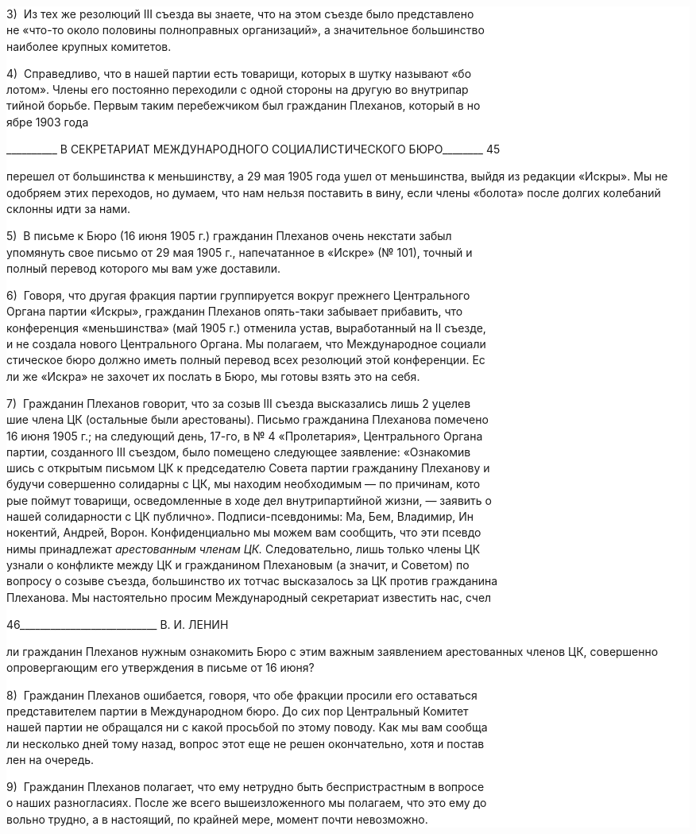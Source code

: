3)  Из тех же резолюций III съезда вы знаете, что на этом съезде было представлено  
не «что-то около половины полноправных организаций», а значительное большинство  
наиболее крупных комитетов.

4)  Справедливо, что в нашей партии есть товарищи, которых в шутку называют «бо­  
лотом». Члены его постоянно переходили с одной стороны на другую во внутрипар­  
тийной борьбе. Первым таким перебежчиком был гражданин Плеханов, который в но­  
ябре 1903 года

  

__________ В СЕКРЕТАРИАТ МЕЖДУНАРОДНОГО СОЦИАЛИСТИЧЕСКОГО БЮРО________ 45

перешел от большинства к меньшинству, а 29 мая 1905 года ушел от меньшинства, выйдя из редакции «Искры». Мы не одобряем этих переходов, но думаем, что нам нельзя поставить в вину, если члены «болота» после долгих колебаний склонны идти за нами.

5)  В письме к Бюро (16 июня 1905 г.) гражданин Плеханов очень некстати забыл  
упомянуть свое письмо от 29 мая 1905 г., напечатанное в «Искре» (№ 101), точный и  
полный перевод которого мы вам уже доставили.

6)  Говоря, что другая фракция партии группируется вокруг прежнего Центрального  
Органа партии «Искры», гражданин Плеханов опять-таки забывает прибавить, что  
конференция «меньшинства» (май 1905 г.) отменила устав, выработанный на II съезде,  
и не создала нового Центрального Органа. Мы полагаем, что Международное социали­  
стическое бюро должно иметь полный перевод всех резолюций этой конференции. Ес­  
ли же «Искра» не захочет их послать в Бюро, мы готовы взять это на себя.

7)  Гражданин Плеханов говорит, что за созыв III съезда высказались лишь 2 уцелев­  
шие члена ЦК (остальные были арестованы). Письмо гражданина Плеханова помечено  
16 июня 1905 г.; на следующий день, 17-го, в № 4 «Пролетария», Центрального Органа  
партии, созданного III съездом, было помещено следующее заявление: «Ознакомив­  
шись с открытым письмом ЦК к председателю Совета партии гражданину Плеханову и  
будучи совершенно солидарны с ЦК, мы находим необходимым — по причинам, кото­  
рые поймут товарищи, осведомленные в ходе дел внутрипартийной жизни, — заявить о  
нашей солидарности с ЦК публично». Подписи-псевдонимы: Ма, Бем, Владимир, Ин­  
нокентий, Андрей, Ворон. Конфиденциально мы можем вам сообщить, что эти псевдо­  
нимы принадлежат _арестованным членам ЦК._ Следовательно, лишь только члены ЦК  
узнали о конфликте между ЦК и гражданином Плехановым (а значит, и Советом) по  
вопросу о созыве съезда, большинство их тотчас высказалось за ЦК против гражданина  
Плеханова. Мы настоятельно просим Международный секретариат известить нас, счел

  

46___________________________ В. И. ЛЕНИН

ли гражданин Плеханов нужным ознакомить Бюро с этим важным заявлением аресто­ванных членов ЦК, совершенно опровергающим его утверждения в письме от 16 июня?

8)  Гражданин Плеханов ошибается, говоря, что обе фракции просили его оставаться  
представителем партии в Международном бюро. До сих пор Центральный Комитет  
нашей партии не обращался ни с какой просьбой по этому поводу. Как мы вам сообща­  
ли несколько дней тому назад, вопрос этот еще не решен окончательно, хотя и постав­  
лен на очередь.

9)  Гражданин Плеханов полагает, что ему нетрудно быть беспристрастным в вопросе  
о наших разногласиях. После же всего вышеизложенного мы полагаем, что это ему до­  
вольно трудно, а в настоящий, по крайней мере, момент почти невозможно.
